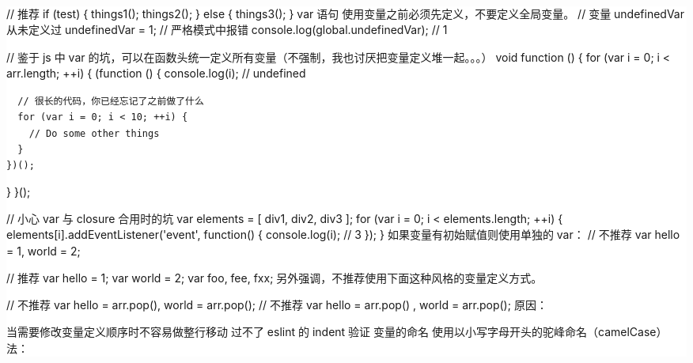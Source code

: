 // 推荐
if (test) {
things1();
things2();
} else {
things3();
}
var 语句
使用变量之前必须先定义，不要定义全局变量。
// 变量 undefinedVar 从未定义过
undefinedVar = 1; // 严格模式中报错
console.log(global.undefinedVar); // 1

// 鉴于 js 中 var 的坑，可以在函数头统一定义所有变量（不强制，我也讨厌把变量定义堆一起。。。）
void function () {
for (var i = 0; i < arr.length; ++i) {
(function () {
console.log(i); // undefined

      // 很长的代码，你已经忘记了之前做了什么
      for (var i = 0; i < 10; ++i) {
        // Do some other things
      }
    })();

}
}();

// 小心 var 与 closure 合用时的坑
var elements = [ div1, div2, div3 ];
for (var i = 0; i < elements.length; ++i) {
elements[i].addEventListener('event', function() {
console.log(i); // 3
});
}
如果变量有初始赋值则使用单独的 var：
// 不推荐
var hello = 1, world = 2;

// 推荐
var hello = 1;
var world = 2;
var foo, fee, fxx;
另外强调，不推荐使用下面这种风格的变量定义方式。

// 不推荐
var hello = arr.pop(),
world = arr.pop();
// 不推荐
var hello = arr.pop()
, world = arr.pop();
原因：

当需要修改变量定义顺序时不容易做整行移动
过不了 eslint 的 indent 验证
变量的命名
使用以小写字母开头的驼峰命名（camelCase）法：
